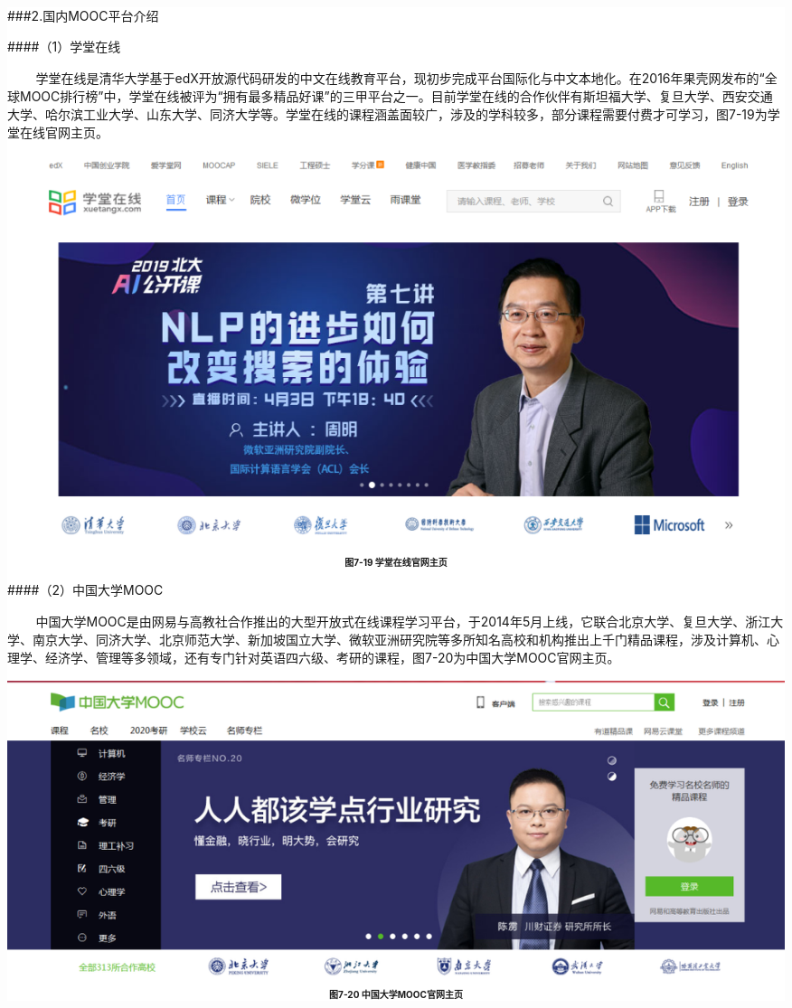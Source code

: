 ###2.国内MOOC平台介绍

####（1）学堂在线

&nbsp;&nbsp;&nbsp;&nbsp;&nbsp;&nbsp;&nbsp;&nbsp;学堂在线是清华大学基于edX开放源代码研发的中文在线教育平台，现初步完成平台国际化与中文本地化。在2016年果壳网发布的“全球MOOC排行榜”中，学堂在线被评为“拥有最多精品好课”的三甲平台之一。目前学堂在线的合作伙伴有斯坦福大学、复旦大学、西安交通大学、哈尔滨工业大学、山东大学、同济大学等。学堂在线的课程涵盖面较广，涉及的学科较多，部分课程需要付费才可学习，图7-19为学堂在线官网主页。

<div align="center"><img src="/images/7-19.png"><p style="text-align:center; font-size:10px; margin-top:2px; font-weight:bold">图7-19 学堂在线官网主页</p></div> 

####（2）中国大学MOOC

&nbsp;&nbsp;&nbsp;&nbsp;&nbsp;&nbsp;&nbsp;&nbsp;中国大学MOOC是由网易与高教社合作推出的大型开放式在线课程学习平台，于2014年5月上线，它联合北京大学、复旦大学、浙江大学、南京大学、同济大学、北京师范大学、新加坡国立大学、微软亚洲研究院等多所知名高校和机构推出上千门精品课程，涉及计算机、心理学、经济学、管理等多领域，还有专门针对英语四六级、考研的课程，图7-20为中国大学MOOC官网主页。

<div align="center"><img src="/images/7-20.png"><p style="text-align:center; font-size:10px; margin-top:2px; font-weight:bold">图7-20 中国大学MOOC官网主页</p></div> 
